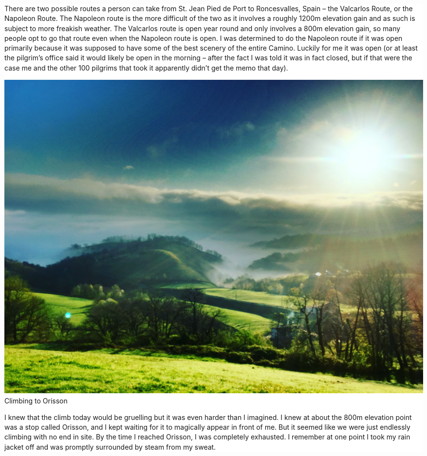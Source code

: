 There are two possible routes a person can take from St. Jean Pied de Port to Roncesvalles, Spain – the Valcarlos Route, or the Napoleon Route. The Napoleon route is the more difficult of the two as it involves a roughly 1200m elevation gain and as such is subject to more freakish weather. The Valcarlos route is open year round and only involves a 800m elevation gain, so many people opt to go that route even when the Napoleon route is open. I was determined to do the Napoleon route if it was open primarily because it was supposed to have some of the best scenery of the entire Camino. Luckily for me it was open (or at least the pilgrim’s office said it would likely be open in the morning – after the fact I was told it was in fact closed, but if that were the case me and the other 100 pilgrims that took it apparently didn’t get the memo that day).

![](_images/walking-the-800km-camino-de-santiago-between-france-and-spain-6.jpg)Climbing to Orisson



I knew that the climb today would be gruelling but it was even harder than I imagined. I knew at about the 800m elevation point was a stop called Orisson, and I kept waiting for it to magically appear in front of me. But it seemed like we were just endlessly climbing with no end in site. By the time I reached Orisson, I was completely exhausted. I remember at one point I took my rain jacket off and was promptly surrounded by steam from my sweat.
